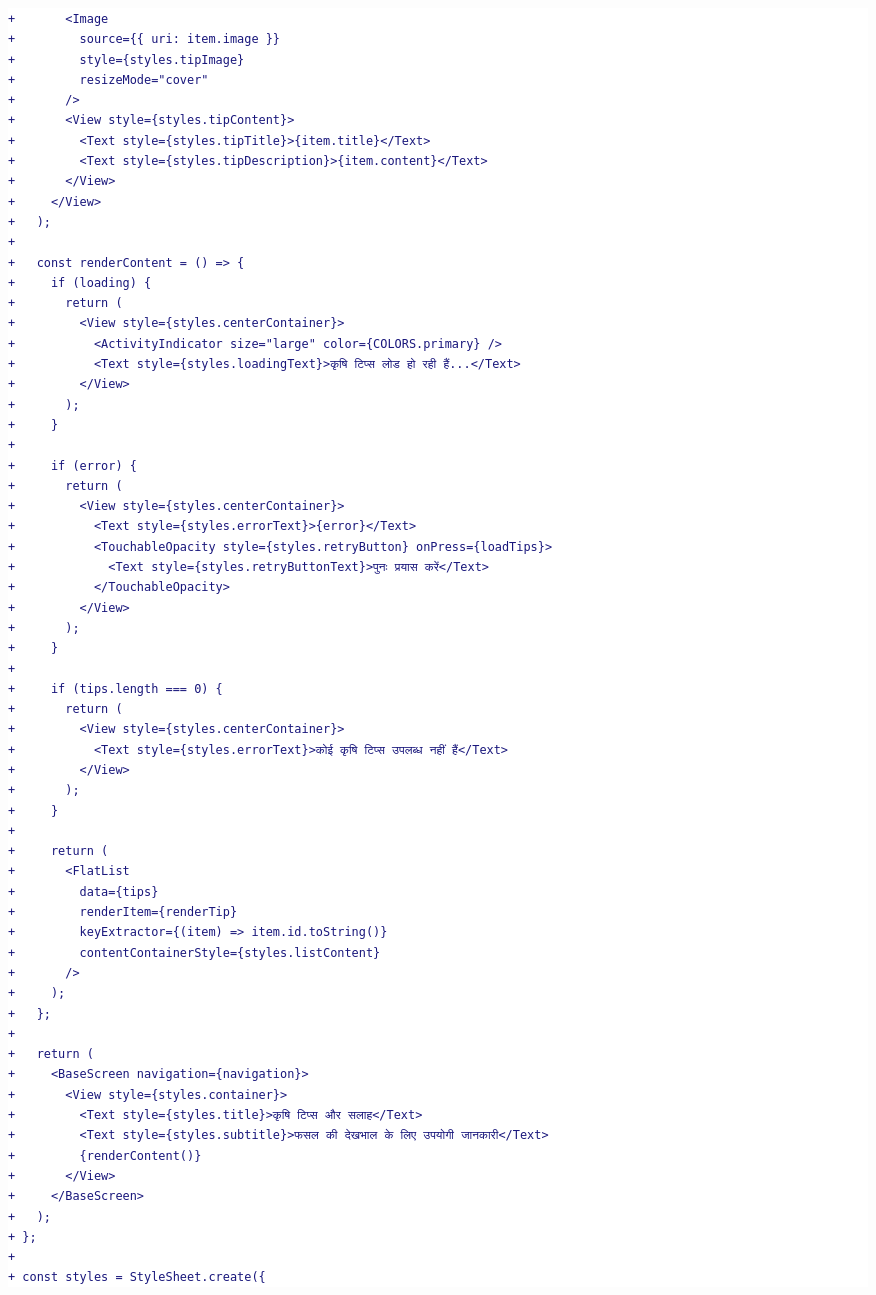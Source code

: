 ```diff
+       <Image 
+         source={{ uri: item.image }} 
+         style={styles.tipImage}
+         resizeMode="cover"
+       />
+       <View style={styles.tipContent}>
+         <Text style={styles.tipTitle}>{item.title}</Text>
+         <Text style={styles.tipDescription}>{item.content}</Text>
+       </View>
+     </View>
+   );
+ 
+   const renderContent = () => {
+     if (loading) {
+       return (
+         <View style={styles.centerContainer}>
+           <ActivityIndicator size="large" color={COLORS.primary} />
+           <Text style={styles.loadingText}>कृषि टिप्स लोड हो रही हैं...</Text>
+         </View>
+       );
+     }
+ 
+     if (error) {
+       return (
+         <View style={styles.centerContainer}>
+           <Text style={styles.errorText}>{error}</Text>
+           <TouchableOpacity style={styles.retryButton} onPress={loadTips}>
+             <Text style={styles.retryButtonText}>पुनः प्रयास करें</Text>
+           </TouchableOpacity>
+         </View>
+       );
+     }
+ 
+     if (tips.length === 0) {
+       return (
+         <View style={styles.centerContainer}>
+           <Text style={styles.errorText}>कोई कृषि टिप्स उपलब्ध नहीं हैं</Text>
+         </View>
+       );
+     }
+ 
+     return (
+       <FlatList
+         data={tips}
+         renderItem={renderTip}
+         keyExtractor={(item) => item.id.toString()}
+         contentContainerStyle={styles.listContent}
+       />
+     );
+   };
+ 
+   return (
+     <BaseScreen navigation={navigation}>
+       <View style={styles.container}>
+         <Text style={styles.title}>कृषि टिप्स और सलाह</Text>
+         <Text style={styles.subtitle}>फसल की देखभाल के लिए उपयोगी जानकारी</Text>
+         {renderContent()}
+       </View>
+     </BaseScreen>
+   );
+ };
+ 
+ const styles = StyleSheet.create({
```